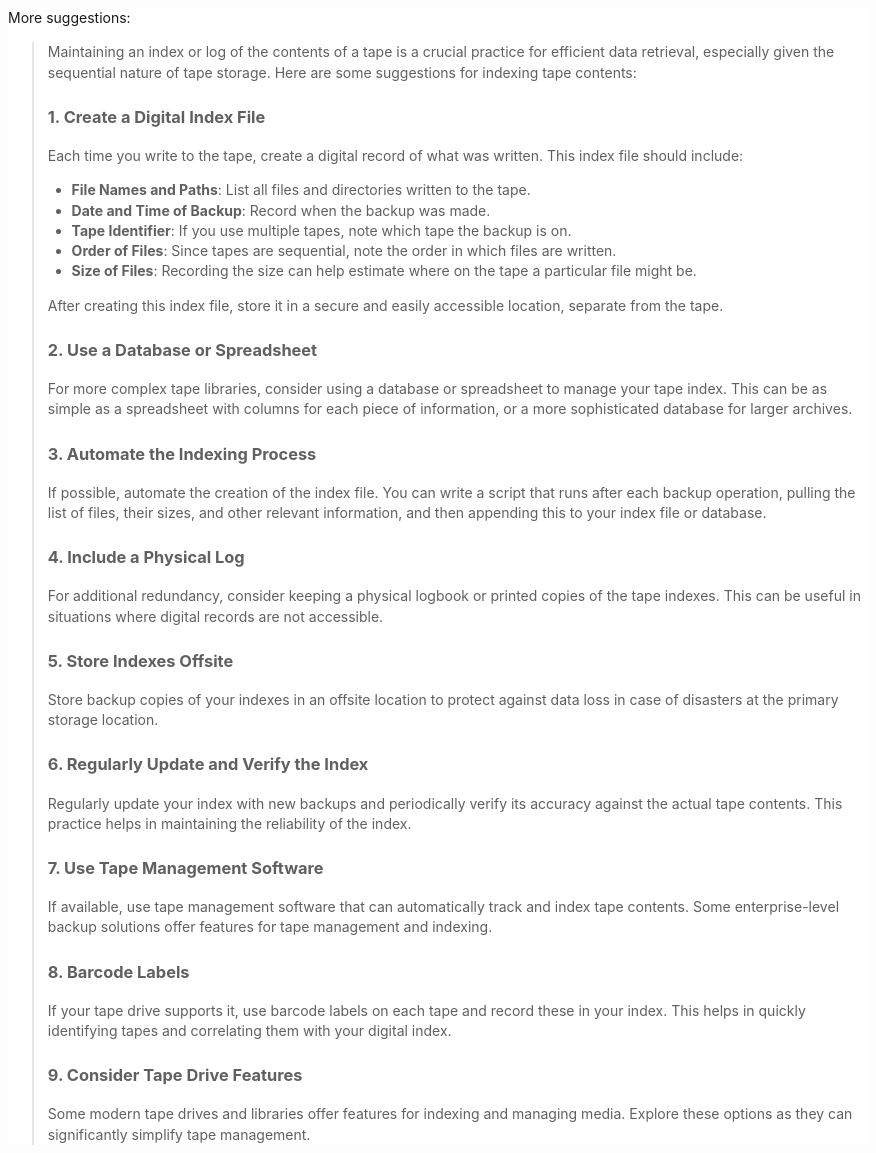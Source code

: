 More suggestions:

> Maintaining an index or log of the contents of a tape is a crucial practice for efficient data retrieval, especially given the sequential nature of tape storage. Here are some suggestions for indexing tape contents:
>
> ### 1. Create a Digital Index File
>
> Each time you write to the tape, create a digital record of what was written. This index file should include:
>
> - **File Names and Paths**: List all files and directories written to the tape.
> - **Date and Time of Backup**: Record when the backup was made.
> - **Tape Identifier**: If you use multiple tapes, note which tape the backup is on.
> - **Order of Files**: Since tapes are sequential, note the order in which files are written.
> - **Size of Files**: Recording the size can help estimate where on the tape a particular file might be.
>
> After creating this index file, store it in a secure and easily accessible location, separate from the tape.
>
> ### 2. Use a Database or Spreadsheet
>
> For more complex tape libraries, consider using a database or spreadsheet to manage your tape index. This can be as simple as a spreadsheet with columns for each piece of information, or a more sophisticated database for larger archives.
>
> ### 3. Automate the Indexing Process
>
> If possible, automate the creation of the index file. You can write a script that runs after each backup operation, pulling the list of files, their sizes, and other relevant information, and then appending this to your index file or database.
>
> ### 4. Include a Physical Log
>
> For additional redundancy, consider keeping a physical logbook or printed copies of the tape indexes. This can be useful in situations where digital records are not accessible.
>
> ### 5. Store Indexes Offsite
>
> Store backup copies of your indexes in an offsite location to protect against data loss in case of disasters at the primary storage location.
>
> ### 6. Regularly Update and Verify the Index
>
> Regularly update your index with new backups and periodically verify its accuracy against the actual tape contents. This practice helps in maintaining the reliability of the index.
>
> ### 7. Use Tape Management Software
>
> If available, use tape management software that can automatically track and index tape contents. Some enterprise-level backup solutions offer features for tape management and indexing.
>
> ### 8. Barcode Labels
>
> If your tape drive supports it, use barcode labels on each tape and record these in your index. This helps in quickly identifying tapes and correlating them with your digital index.
>
> ### 9. Consider Tape Drive Features
>
> Some modern tape drives and libraries offer features for indexing and managing media. Explore these options as they can significantly simplify tape management.
>